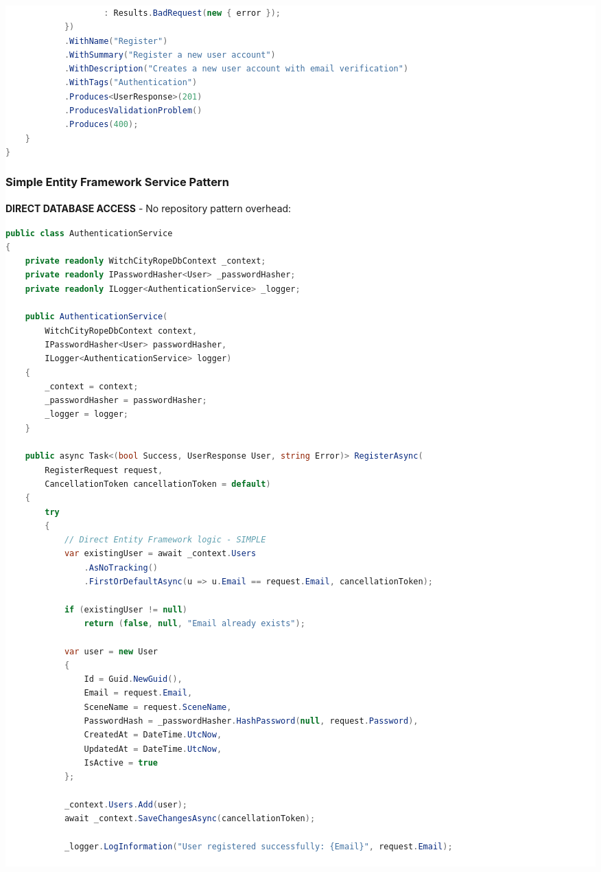 ```csharp
                    : Results.BadRequest(new { error });
            })
            .WithName("Register")
            .WithSummary("Register a new user account")
            .WithDescription("Creates a new user account with email verification")
            .WithTags("Authentication")
            .Produces<UserResponse>(201)
            .ProducesValidationProblem()
            .Produces(400);
    }
}
```

### Simple Entity Framework Service Pattern
**DIRECT DATABASE ACCESS** - No repository pattern overhead:

```csharp
public class AuthenticationService
{
    private readonly WitchCityRopeDbContext _context;
    private readonly IPasswordHasher<User> _passwordHasher;
    private readonly ILogger<AuthenticationService> _logger;
    
    public AuthenticationService(
        WitchCityRopeDbContext context, 
        IPasswordHasher<User> passwordHasher,
        ILogger<AuthenticationService> logger)
    {
        _context = context;
        _passwordHasher = passwordHasher;
        _logger = logger;
    }
    
    public async Task<(bool Success, UserResponse User, string Error)> RegisterAsync(
        RegisterRequest request, 
        CancellationToken cancellationToken = default)
    {
        try
        {
            // Direct Entity Framework logic - SIMPLE
            var existingUser = await _context.Users
                .AsNoTracking()
                .FirstOrDefaultAsync(u => u.Email == request.Email, cancellationToken);
                
            if (existingUser != null)
                return (false, null, "Email already exists");
                
            var user = new User
            {
                Id = Guid.NewGuid(),
                Email = request.Email,
                SceneName = request.SceneName,
                PasswordHash = _passwordHasher.HashPassword(null, request.Password),
                CreatedAt = DateTime.UtcNow,
                UpdatedAt = DateTime.UtcNow,
                IsActive = true
            };
            
            _context.Users.Add(user);
            await _context.SaveChangesAsync(cancellationToken);
            
            _logger.LogInformation("User registered successfully: {Email}", request.Email);
            
```